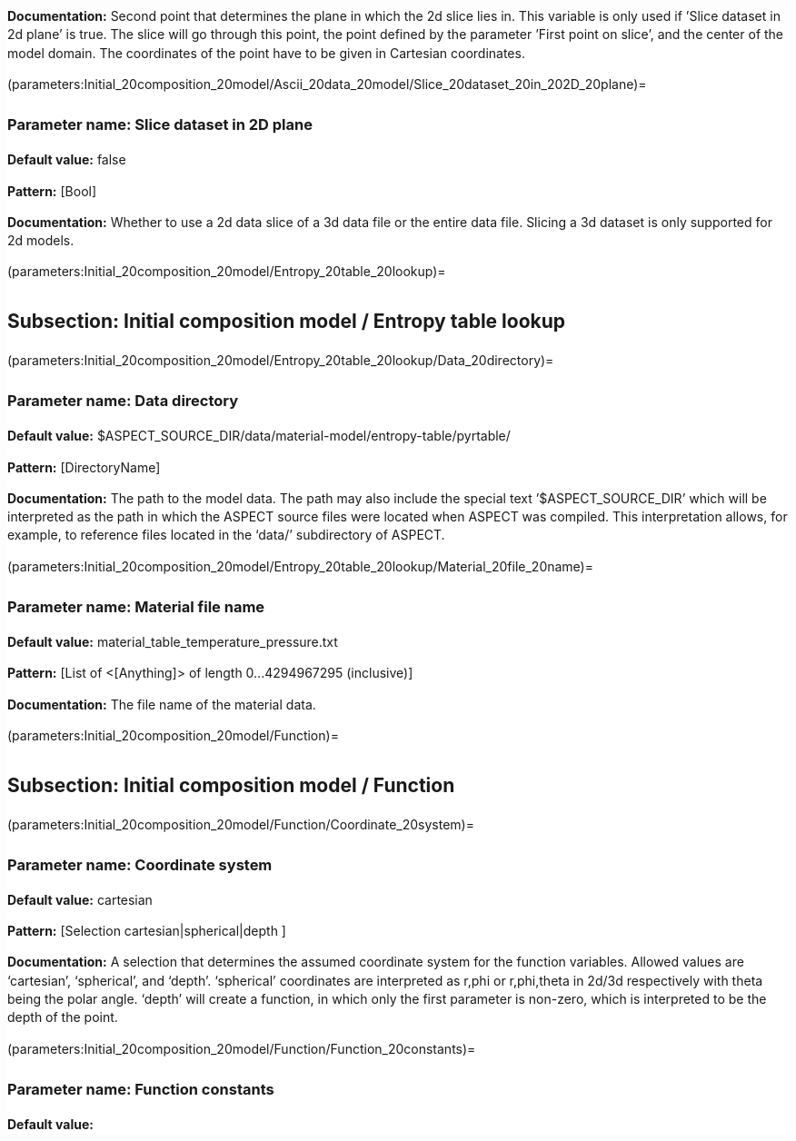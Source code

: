 **Documentation:** Second point that determines the plane in which the 2d slice lies in. This variable is only used if &rsquo;Slice dataset in 2d plane&rsquo; is true. The slice will go through this point, the point defined by the parameter &rsquo;First point on slice&rsquo;, and the center of the model domain. The coordinates of the point have to be given in Cartesian coordinates.

(parameters:Initial_20composition_20model/Ascii_20data_20model/Slice_20dataset_20in_202D_20plane)=
### __Parameter name:__ Slice dataset in 2D plane
**Default value:** false

**Pattern:** [Bool]

**Documentation:** Whether to use a 2d data slice of a 3d data file or the entire data file. Slicing a 3d dataset is only supported for 2d models.

(parameters:Initial_20composition_20model/Entropy_20table_20lookup)=
## **Subsection:** Initial composition model / Entropy table lookup
(parameters:Initial_20composition_20model/Entropy_20table_20lookup/Data_20directory)=
### __Parameter name:__ Data directory
**Default value:** $ASPECT_SOURCE_DIR/data/material-model/entropy-table/pyrtable/

**Pattern:** [DirectoryName]

**Documentation:** The path to the model data. The path may also include the special text &rsquo;$ASPECT_SOURCE_DIR&rsquo; which will be interpreted as the path in which the ASPECT source files were located when ASPECT was compiled. This interpretation allows, for example, to reference files located in the &lsquo;data/&rsquo; subdirectory of ASPECT.

(parameters:Initial_20composition_20model/Entropy_20table_20lookup/Material_20file_20name)=
### __Parameter name:__ Material file name
**Default value:** material_table_temperature_pressure.txt

**Pattern:** [List of <[Anything]> of length 0...4294967295 (inclusive)]

**Documentation:** The file name of the material data.

(parameters:Initial_20composition_20model/Function)=
## **Subsection:** Initial composition model / Function
(parameters:Initial_20composition_20model/Function/Coordinate_20system)=
### __Parameter name:__ Coordinate system
**Default value:** cartesian

**Pattern:** [Selection cartesian|spherical|depth ]

**Documentation:** A selection that determines the assumed coordinate system for the function variables. Allowed values are &lsquo;cartesian&rsquo;, &lsquo;spherical&rsquo;, and &lsquo;depth&rsquo;. &lsquo;spherical&rsquo; coordinates are interpreted as r,phi or r,phi,theta in 2d/3d respectively with theta being the polar angle. &lsquo;depth&rsquo; will create a function, in which only the first parameter is non-zero, which is interpreted to be the depth of the point.

(parameters:Initial_20composition_20model/Function/Function_20constants)=
### __Parameter name:__ Function constants
**Default value:**
